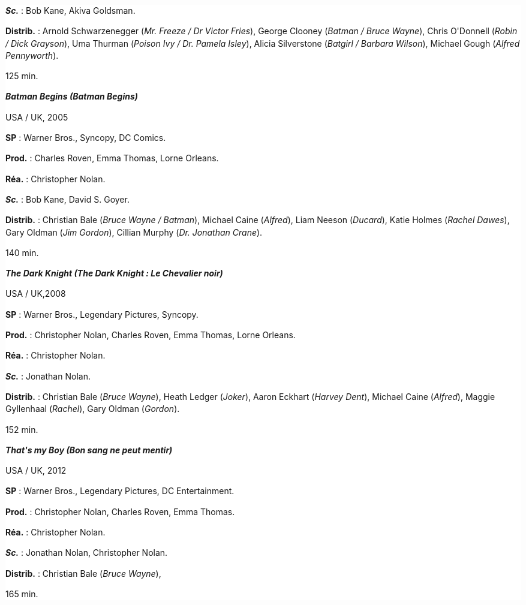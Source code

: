 ***Sc.*** : Bob Kane, Akiva Goldsman.

**Distrib.** : Arnold Schwarzenegger (*Mr. Freeze / Dr Victor Fries*),
George Clooney (*Batman / Bruce Wayne*), Chris O'Donnell (*Robin / Dick
Grayson*), Uma Thurman (*Poison Ivy / Dr. Pamela Isley*), Alicia
Silverstone (*Batgirl / Barbara Wilson*), Michael Gough (*Alfred
Pennyworth*).

125 min.

***Batman Begins (Batman Begins)***

USA / UK, 2005

**SP** : Warner Bros., Syncopy, DC Comics.

**Prod.** : Charles Roven, Emma Thomas, Lorne Orleans.

**Réa.** : Christopher Nolan.

***Sc.*** : Bob Kane, David S. Goyer.

**Distrib.** : Christian Bale (*Bruce Wayne / Batman*), Michael Caine
(*Alfred*), Liam Neeson (*Ducard*), Katie Holmes (*Rachel Dawes*), Gary
Oldman (*Jim Gordon*), Cillian Murphy (*Dr. Jonathan Crane*).

140 min.

***The Dark Knight (The Dark Knight : Le Chevalier noir)***

USA / UK,2008

**SP** : Warner Bros., Legendary Pictures, Syncopy.

**Prod.** : Christopher Nolan, Charles Roven, Emma Thomas, Lorne
Orleans.

**Réa.** : Christopher Nolan.

***Sc.*** : Jonathan Nolan.

**Distrib.** : Christian Bale (*Bruce Wayne*), Heath Ledger (*Joker*),
Aaron Eckhart (*Harvey Dent*), Michael Caine (*Alfred*), Maggie
Gyllenhaal (*Rachel*), Gary Oldman (*Gordon*).

152 min.

***That's my Boy (Bon sang ne peut mentir)***

USA / UK, 2012

**SP** : Warner Bros., Legendary Pictures, DC Entertainment.

**Prod.** : Christopher Nolan, Charles Roven, Emma Thomas.

**Réa.** : Christopher Nolan.

***Sc.*** : Jonathan Nolan, Christopher Nolan.

**Distrib.** : Christian Bale (*Bruce Wayne*),

165 min.
